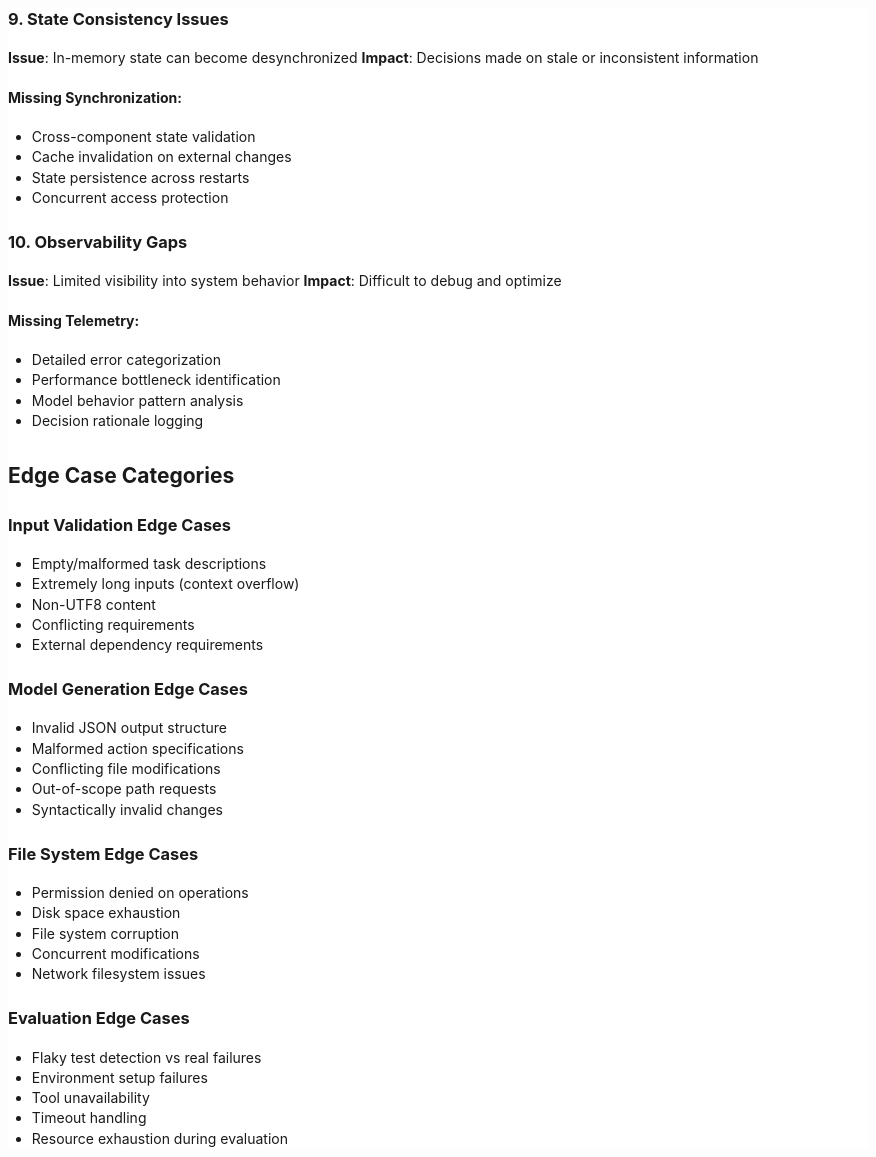 ### 9. State Consistency Issues
**Issue**: In-memory state can become desynchronized
**Impact**: Decisions made on stale or inconsistent information

#### Missing Synchronization:
- Cross-component state validation
- Cache invalidation on external changes
- State persistence across restarts
- Concurrent access protection

### 10. Observability Gaps
**Issue**: Limited visibility into system behavior
**Impact**: Difficult to debug and optimize

#### Missing Telemetry:
- Detailed error categorization
- Performance bottleneck identification
- Model behavior pattern analysis
- Decision rationale logging

## Edge Case Categories

### Input Validation Edge Cases
- Empty/malformed task descriptions
- Extremely long inputs (context overflow)
- Non-UTF8 content
- Conflicting requirements
- External dependency requirements

### Model Generation Edge Cases
- Invalid JSON output structure
- Malformed action specifications
- Conflicting file modifications
- Out-of-scope path requests
- Syntactically invalid changes

### File System Edge Cases
- Permission denied on operations
- Disk space exhaustion
- File system corruption
- Concurrent modifications
- Network filesystem issues

### Evaluation Edge Cases
- Flaky test detection vs real failures
- Environment setup failures
- Tool unavailability
- Timeout handling
- Resource exhaustion during evaluation
